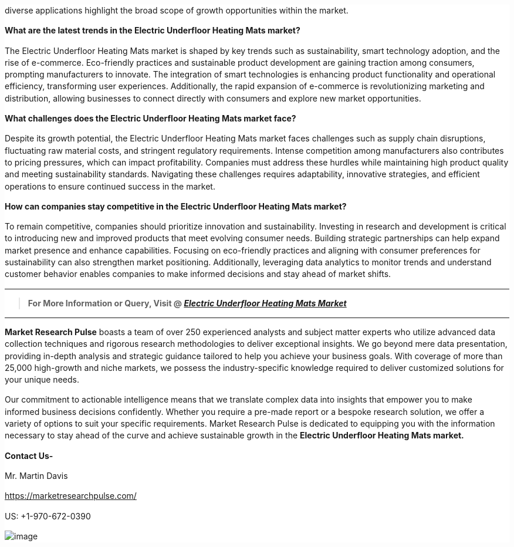 diverse applications highlight the broad scope of growth opportunities within the market.</p><p><strong>What are the latest trends in the Electric Underfloor Heating Mats market?</strong></p><p>The Electric Underfloor Heating Mats market is shaped by key trends such as sustainability, smart technology adoption, and the rise of e-commerce. Eco-friendly practices and sustainable product development are gaining traction among consumers, prompting manufacturers to innovate. The integration of smart technologies is enhancing product functionality and operational efficiency, transforming user experiences. Additionally, the rapid expansion of e-commerce is revolutionizing marketing and distribution, allowing businesses to connect directly with consumers and explore new market opportunities.</p><p><strong>What challenges does the Electric Underfloor Heating Mats market face?</strong></p><p>Despite its growth potential, the Electric Underfloor Heating Mats market faces challenges such as supply chain disruptions, fluctuating raw material costs, and stringent regulatory requirements. Intense competition among manufacturers also contributes to pricing pressures, which can impact profitability. Companies must address these hurdles while maintaining high product quality and meeting sustainability standards. Navigating these challenges requires adaptability, innovative strategies, and efficient operations to ensure continued success in the market.</p><p><strong>How can companies stay competitive in the Electric Underfloor Heating Mats market?</strong></p><p>To remain competitive, companies should prioritize innovation and sustainability. Investing in research and development is critical to introducing new and improved products that meet evolving consumer needs. Building strategic partnerships can help expand market presence and enhance capabilities. Focusing on eco-friendly practices and aligning with consumer preferences for sustainability can also strengthen market positioning. Additionally, leveraging data analytics to monitor trends and understand customer behavior enables companies to make informed decisions and stay ahead of market shifts.</p><hr /><blockquote><p><strong>For More Information or Query, Visit @&nbsp;<em><a href="https://marketresearchpulse.com/report/128198/electric-underfloor-heating-mats-market?utm_source=Linkedin&utm_medium=028">Electric Underfloor Heating Mats Market</a></em></strong></p></blockquote><hr /><p><strong>Market Research Pulse</strong> boasts a team of over 250 experienced analysts and subject matter experts who utilize advanced data collection techniques and rigorous research methodologies to deliver exceptional insights. We go beyond mere data presentation, providing in-depth analysis and strategic guidance tailored to help you achieve your business goals. With coverage of more than 25,000 high-growth and niche markets, we possess the industry-specific knowledge required to deliver customized solutions for your unique needs.</p><p>Our commitment to actionable intelligence means that we translate complex data into insights that empower you to make informed business decisions confidently. Whether you require a pre-made report or a bespoke research solution, we offer a variety of options to suit your specific requirements. Market Research Pulse is dedicated to equipping you with the information necessary to stay ahead of the curve and achieve sustainable growth in the <strong>Electric Underfloor Heating Mats market.</strong></p><p><strong>Contact Us-</strong></p><p>Mr. Martin Davis</p><p>https://marketresearchpulse.com/</p><p>US: +1-970-672-0390</p>
![image](https://github.com/user-attachments/assets/1d38ca7f-b161-4eb6-80a7-313e1a2fe234)
